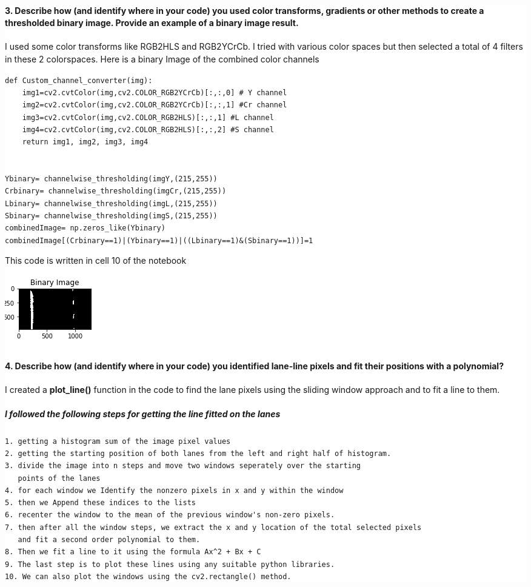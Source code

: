 
#### 3. Describe how (and identify where in your code) you used color transforms, gradients or other methods to create a thresholded binary image.  Provide an example of a binary image result.

I used some color transforms like RGB2HLS and RGB2YCrCb. I tried with various color spaces but then selected a total of 4 filters in these 2 colorspaces. Here is a binary Image of the combined color channels

    def Custom_channel_converter(img):
        img1=cv2.cvtColor(img,cv2.COLOR_RGB2YCrCb)[:,:,0] # Y channel
        img2=cv2.cvtColor(img,cv2.COLOR_RGB2YCrCb)[:,:,1] #Cr channel
        img3=cv2.cvtColor(img,cv2.COLOR_RGB2HLS)[:,:,1] #L channel
        img4=cv2.cvtColor(img,cv2.COLOR_RGB2HLS)[:,:,2] #S channel
        return img1, img2, img3, img4
    
    
    Ybinary= channelwise_thresholding(imgY,(215,255))
    Crbinary= channelwise_thresholding(imgCr,(215,255))
    Lbinary= channelwise_thresholding(imgL,(215,255))
    Sbinary= channelwise_thresholding(imgS,(215,255))
    combinedImage= np.zeros_like(Ybinary)
    combinedImage[(Crbinary==1)|(Ybinary==1)|((Lbinary==1)&(Sbinary==1))]=1

This code is written in cell 10 of the notebook

![png](binaryImage.png)


#### 4. Describe how (and identify where in your code) you identified lane-line pixels and fit their positions with a polynomial?

I created a **plot_line()** function in the code to find the lane pixels using the sliding window approach and to fit a line to them. 

##### I followed the following steps for getting the line fitted on the lanes
    1. getting a histogram sum of the image pixel values
    2. getting the starting position of both lanes from the left and right half of histogram.
    3. divide the image into n steps and move two windows seperately over the starting 
       points of the lanes
    4. for each window we Identify the nonzero pixels in x and y within the window
    5. then we Append these indices to the lists
    6. recenter the window to the mean of the previous window's non-zero pixels.
    7. then after all the window steps, we extract the x and y location of the total selected pixels 
       and fit a second order polynomial to them.
    8. Then we fit a line to it using the formula Ax^2 + Bx + C
    9. The last step is to plot these lines using any suitable python libraries.
    10. We can also plot the windows using the cv2.rectangle() method.
    